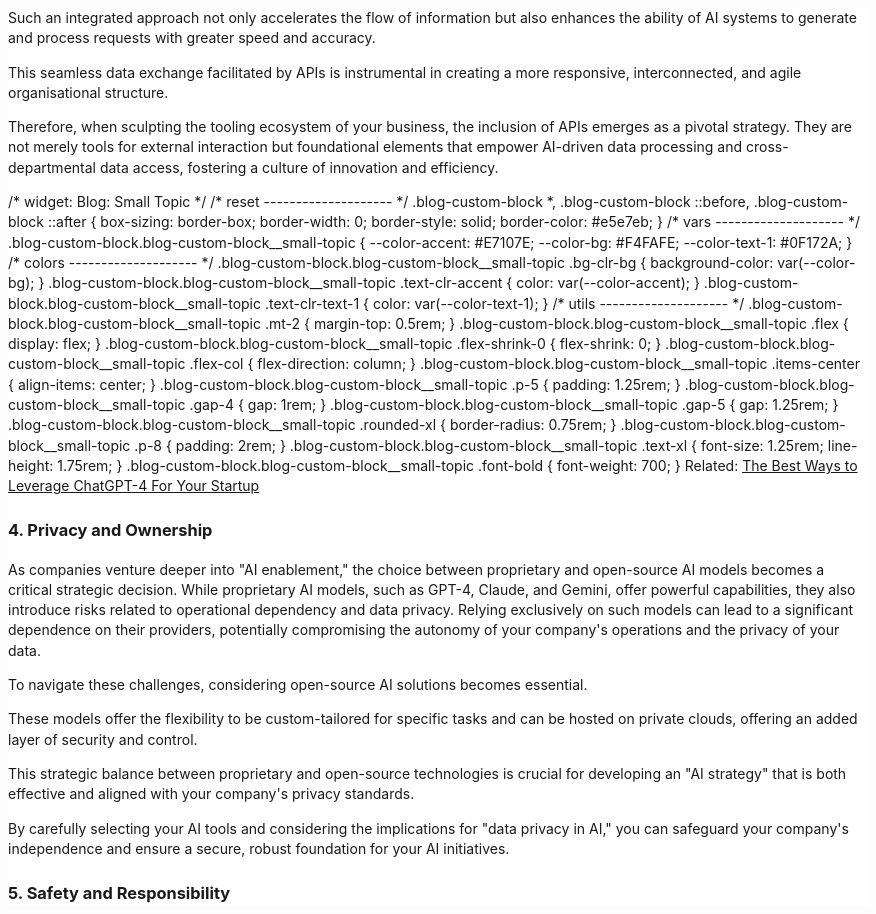 Such an integrated approach not only accelerates the flow of information but also enhances the ability of AI systems to generate and process requests with greater speed and accuracy.

This seamless data exchange facilitated by APIs is instrumental in creating a more responsive, interconnected, and agile organisational structure.

Therefore, when sculpting the tooling ecosystem of your business, the inclusion of APIs emerges as a pivotal strategy. They are not merely tools for external interaction but foundational elements that empower AI-driven data processing and cross-departmental data access, fostering a culture of innovation and efficiency.

/\* widget: Blog: Small Topic \*/ /\* reset -------------------- \*/ .blog-custom-block \*, .blog-custom-block ::before, .blog-custom-block ::after { box-sizing: border-box; border-width: 0; border-style: solid; border-color: #e5e7eb; } /\* vars -------------------- \*/ .blog-custom-block.blog-custom-block\_\_small-topic { --color-accent: #E7107E; --color-bg: #F4FAFE; --color-text-1: #0F172A; } /\* colors -------------------- \*/ .blog-custom-block.blog-custom-block\_\_small-topic .bg-clr-bg { background-color: var(--color-bg); } .blog-custom-block.blog-custom-block\_\_small-topic .text-clr-accent { color: var(--color-accent); } .blog-custom-block.blog-custom-block\_\_small-topic .text-clr-text-1 { color: var(--color-text-1); } /\* utils -------------------- \*/ .blog-custom-block.blog-custom-block\_\_small-topic .mt-2 { margin-top: 0.5rem; } .blog-custom-block.blog-custom-block\_\_small-topic .flex { display: flex; } .blog-custom-block.blog-custom-block\_\_small-topic .flex-shrink-0 { flex-shrink: 0; } .blog-custom-block.blog-custom-block\_\_small-topic .flex-col { flex-direction: column; } .blog-custom-block.blog-custom-block\_\_small-topic .items-center { align-items: center; } .blog-custom-block.blog-custom-block\_\_small-topic .p-5 { padding: 1.25rem; } .blog-custom-block.blog-custom-block\_\_small-topic .gap-4 { gap: 1rem; } .blog-custom-block.blog-custom-block\_\_small-topic .gap-5 { gap: 1.25rem; } .blog-custom-block.blog-custom-block\_\_small-topic .rounded-xl { border-radius: 0.75rem; } .blog-custom-block.blog-custom-block\_\_small-topic .p-8 { padding: 2rem; } .blog-custom-block.blog-custom-block\_\_small-topic .text-xl { font-size: 1.25rem; line-height: 1.75rem; } .blog-custom-block.blog-custom-block\_\_small-topic .font-bold { font-weight: 700; } Related: [The Best Ways to Leverage ChatGPT-4 For Your Startup](https://altar.io/how-to-leverage-chatgpt-for-your-startup/)

### 4\. Privacy and Ownership

As companies venture deeper into "AI enablement," the choice between proprietary and open-source AI models becomes a critical strategic decision. While proprietary AI models, such as GPT-4, Claude, and Gemini, offer powerful capabilities, they also introduce risks related to operational dependency and data privacy. Relying exclusively on such models can lead to a significant dependence on their providers, potentially compromising the autonomy of your company's operations and the privacy of your data.

To navigate these challenges, considering open-source AI solutions becomes essential.

These models offer the flexibility to be custom-tailored for specific tasks and can be hosted on private clouds, offering an added layer of security and control.

This strategic balance between proprietary and open-source technologies is crucial for developing an "AI strategy" that is both effective and aligned with your company's privacy standards.

By carefully selecting your AI tools and considering the implications for "data privacy in AI," you can safeguard your company's independence and ensure a secure, robust foundation for your AI initiatives.

### 5\. Safety and Responsibility
